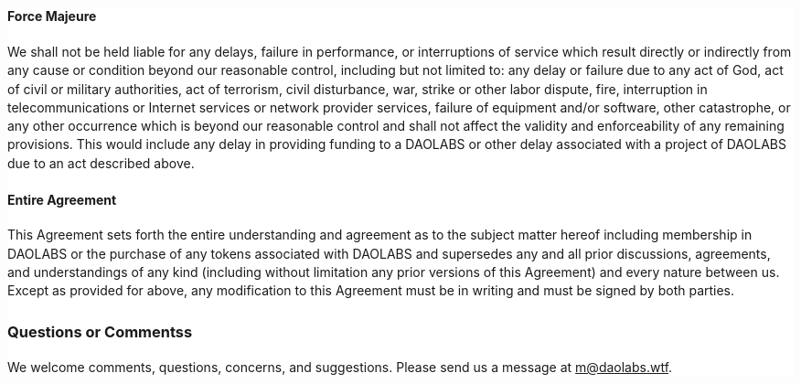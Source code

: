 #### Force Majeure

We shall not be held liable for any delays, failure in performance, or interruptions of service which result directly or indirectly from any cause or condition beyond our reasonable control, including but not limited to: any delay or failure due to any act of God, act of civil or military authorities, act of terrorism, civil disturbance, war, strike or other labor dispute, fire, interruption in telecommunications or Internet services or network provider services, failure of equipment and/or software, other catastrophe, or any other occurrence which is beyond our reasonable control and shall not affect the validity and enforceability of any remaining provisions. This would include any delay in providing funding to a DAOLABS or other delay associated with a project of DAOLABS due to an act described above.

#### Entire Agreement

This Agreement sets forth the entire understanding and agreement as to the subject matter hereof including membership in DAOLABS or the purchase of any tokens associated with DAOLABS and supersedes any and all prior discussions, agreements, and understandings of any kind (including without limitation any prior versions of this Agreement) and every nature between us. Except as provided for above, any modification to this Agreement must be in writing and must be signed by both parties.

### Questions or Commentss

We welcome comments, questions, concerns, and suggestions. Please send us a message at m@daolabs.wtf.
